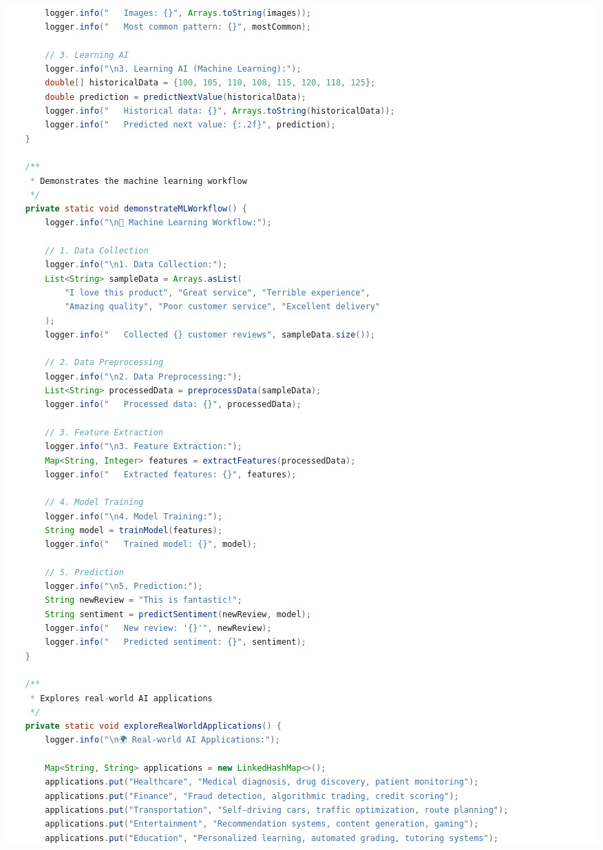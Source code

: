 ```java
        logger.info("   Images: {}", Arrays.toString(images));
        logger.info("   Most common pattern: {}", mostCommon);
        
        // 3. Learning AI
        logger.info("\n3. Learning AI (Machine Learning):");
        double[] historicalData = {100, 105, 110, 108, 115, 120, 118, 125};
        double prediction = predictNextValue(historicalData);
        logger.info("   Historical data: {}", Arrays.toString(historicalData));
        logger.info("   Predicted next value: {:.2f}", prediction);
    }
    
    /**
     * Demonstrates the machine learning workflow
     */
    private static void demonstrateMLWorkflow() {
        logger.info("\n🔄 Machine Learning Workflow:");
        
        // 1. Data Collection
        logger.info("\n1. Data Collection:");
        List<String> sampleData = Arrays.asList(
            "I love this product", "Great service", "Terrible experience",
            "Amazing quality", "Poor customer service", "Excellent delivery"
        );
        logger.info("   Collected {} customer reviews", sampleData.size());
        
        // 2. Data Preprocessing
        logger.info("\n2. Data Preprocessing:");
        List<String> processedData = preprocessData(sampleData);
        logger.info("   Processed data: {}", processedData);
        
        // 3. Feature Extraction
        logger.info("\n3. Feature Extraction:");
        Map<String, Integer> features = extractFeatures(processedData);
        logger.info("   Extracted features: {}", features);
        
        // 4. Model Training
        logger.info("\n4. Model Training:");
        String model = trainModel(features);
        logger.info("   Trained model: {}", model);
        
        // 5. Prediction
        logger.info("\n5. Prediction:");
        String newReview = "This is fantastic!";
        String sentiment = predictSentiment(newReview, model);
        logger.info("   New review: '{}'", newReview);
        logger.info("   Predicted sentiment: {}", sentiment);
    }
    
    /**
     * Explores real-world AI applications
     */
    private static void exploreRealWorldApplications() {
        logger.info("\n🌍 Real-world AI Applications:");
        
        Map<String, String> applications = new LinkedHashMap<>();
        applications.put("Healthcare", "Medical diagnosis, drug discovery, patient monitoring");
        applications.put("Finance", "Fraud detection, algorithmic trading, credit scoring");
        applications.put("Transportation", "Self-driving cars, traffic optimization, route planning");
        applications.put("Entertainment", "Recommendation systems, content generation, gaming");
        applications.put("Education", "Personalized learning, automated grading, tutoring systems");
```
